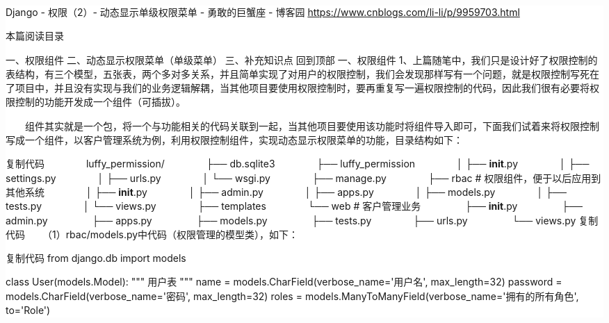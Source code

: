 Django - 权限（2）- 动态显示单级权限菜单 - 勇敢的巨蟹座 - 博客园 https://www.cnblogs.com/li-li/p/9959703.html

本篇阅读目录

一、权限组件
二、动态显示权限菜单（单级菜单）
三、补充知识点
回到顶部
一、权限组件
1、上篇随笔中，我们只是设计好了权限控制的表结构，有三个模型，五张表，两个多对多关系，并且简单实现了对用户的权限控制，我们会发现那样写有一个问题，就是权限控制写死在了项目中，并且没有实现与我们的业务逻辑解耦，当其他项目要使用权限控制时，要再重复写一遍权限控制的代码，因此我们很有必要将权限控制的功能开发成一个组件（可插拔）。

　　组件其实就是一个包，将一个与功能相关的代码关联到一起，当其他项目要使用该功能时将组件导入即可，下面我们试着来将权限控制写成一个组件，以客户管理系统为例，利用权限控制组件，实现动态显示权限菜单的功能，目录结构如下：

复制代码
　　　　luffy_permission/
　　　　├── db.sqlite3
　　　　├── luffy_permission
　　　　│   ├── __init__.py
　　　　│   ├── settings.py
　　　　│   ├── urls.py
　　　　│   └── wsgi.py
　　　　├── manage.py
　　　　├── rbac            # 权限组件，便于以后应用到其他系统
　　　　│   ├── __init__.py
　　　　│   ├── admin.py
　　　　│   ├── apps.py
　　　　│   ├── models.py
　　　　│   ├── tests.py
　　　　│   └── views.py
　　　　├── templates
　　　　└── web            # 客户管理业务
 　　　　   ├── __init__.py
　　　　    ├── admin.py
　　　　    ├── apps.py
　　　　    ├── models.py
　　　　    ├── tests.py
　　　　├── urls.py
　　　　    └── views.py
复制代码
　　（1）rbac/models.py中代码（权限管理的模型类），如下：

复制代码
from django.db import models

class User(models.Model):
    """
    用户表
    """
    name = models.CharField(verbose_name='用户名', max_length=32)
    password = models.CharField(verbose_name='密码', max_length=32)
    roles = models.ManyToManyField(verbose_name='拥有的所有角色', to='Role')
